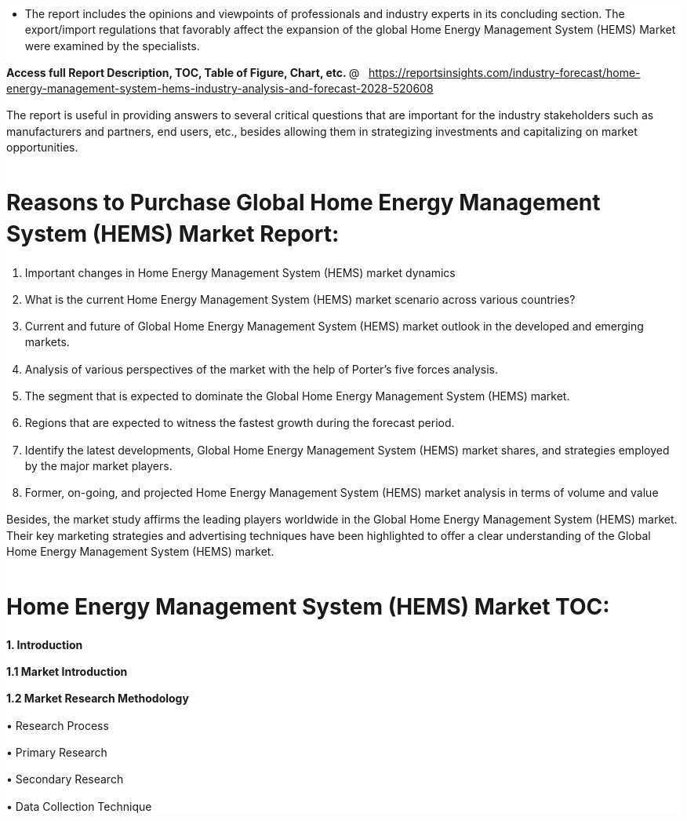 - The report includes the opinions and viewpoints of professionals and industry experts in its concluding section. The export/import regulations that favorably affect the expansion of the global Home Energy Management System (HEMS) Market were examined by the specialists.

<strong>Access full Report Description, TOC, Table of Figure, Chart, etc. </strong>@   <a href=https://reportsinsights.com/industry-forecast/home-energy-management-system-hems-industry-analysis-and-forecast-2028-520608>https://reportsinsights.com/industry-forecast/home-energy-management-system-hems-industry-analysis-and-forecast-2028-520608</a>

The report is useful in providing answers to several critical questions that are important for the industry stakeholders such as manufacturers and partners, end users, etc., besides allowing them in strategizing investments and capitalizing on market opportunities.

# <strong>Reasons to Purchase Global Home Energy Management System (HEMS) Market Report:</strong>

1. Important changes in Home Energy Management System (HEMS) market dynamics

2. What is the current Home Energy Management System (HEMS) market scenario across various countries?

3. Current and future of Global Home Energy Management System (HEMS) market outlook in the developed and emerging markets.

4. Analysis of various perspectives of the market with the help of Porter’s five forces analysis.

5. The segment that is expected to dominate the Global Home Energy Management System (HEMS) market.

6. Regions that are expected to witness the fastest growth during the forecast period.

7. Identify the latest developments, Global Home Energy Management System (HEMS) market shares, and strategies employed by the major market players.

8. Former, on-going, and projected Home Energy Management System (HEMS) market analysis in terms of volume and value

Besides, the market study affirms the leading players worldwide in the Global Home Energy Management System (HEMS) market. Their key marketing strategies and advertising techniques have been highlighted to offer a clear understanding of the Global Home Energy Management System (HEMS) market.

# <strong>Home Energy Management System (HEMS) Market TOC:</strong>

<strong>1. Introduction</strong>

<strong>1.1 Market Introduction</strong>

<strong>1.2 Market Research Methodology</strong>

• Research Process

• Primary Research

• Secondary Research

• Data Collection Technique
